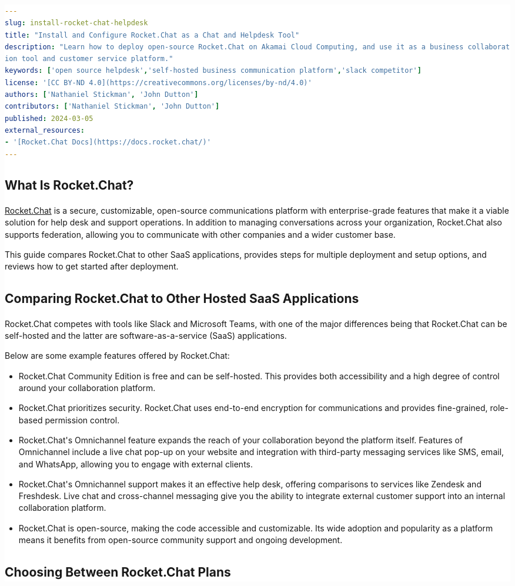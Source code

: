 ```yaml
---
slug: install-rocket-chat-helpdesk
title: "Install and Configure Rocket.Chat as a Chat and Helpdesk Tool"
description: "Learn how to deploy open-source Rocket.Chat on Akamai Cloud Computing, and use it as a business collaboration tool and customer service platform."
keywords: ['open source helpdesk','self-hosted business communication platform','slack competitor']
license: '[CC BY-ND 4.0](https://creativecommons.org/licenses/by-nd/4.0)'
authors: ['Nathaniel Stickman', 'John Dutton']
contributors: ['Nathaniel Stickman', 'John Dutton']
published: 2024-03-05
external_resources:
- '[Rocket.Chat Docs](https://docs.rocket.chat/)'
---
```


## What Is Rocket.Chat?

[Rocket.Chat](https://www.rocket.chat/) is a secure, customizable, open-source communications platform with enterprise-grade features that make it a viable solution for help desk and support operations. In addition to managing conversations across your organization, Rocket.Chat also supports federation, allowing you to communicate with other companies and a wider customer base.

This guide compares Rocket.Chat to other SaaS applications, provides steps for multiple deployment and setup options, and reviews how to get started after deployment.

## Comparing Rocket.Chat to Other Hosted SaaS Applications

Rocket.Chat competes with tools like Slack and Microsoft Teams, with one of the major differences being that Rocket.Chat can be self-hosted and the latter are software-as-a-service (SaaS) applications.

Below are some example features offered by Rocket.Chat:

-   Rocket.Chat Community Edition is free and can be self-hosted. This provides both accessibility and a high degree of control around your collaboration platform.

-   Rocket.Chat prioritizes security. Rocket.Chat uses end-to-end encryption for communications and provides fine-grained, role-based permission control.

-   Rocket.Chat's Omnichannel feature expands the reach of your collaboration beyond the platform itself. Features of Omnichannel include a live chat pop-up on your website and integration with third-party messaging services like SMS, email, and WhatsApp, allowing you to engage with external clients.

-   Rocket.Chat's Omnichannel support makes it an effective help desk, offering comparisons to services like Zendesk and Freshdesk. Live chat and cross-channel messaging give you the ability to integrate external customer support into an internal collaboration platform.

-   Rocket.Chat is open-source, making the code accessible and customizable. Its wide adoption and popularity as a platform means it benefits from open-source community support and ongoing development.

## Choosing Between Rocket.Chat Plans
